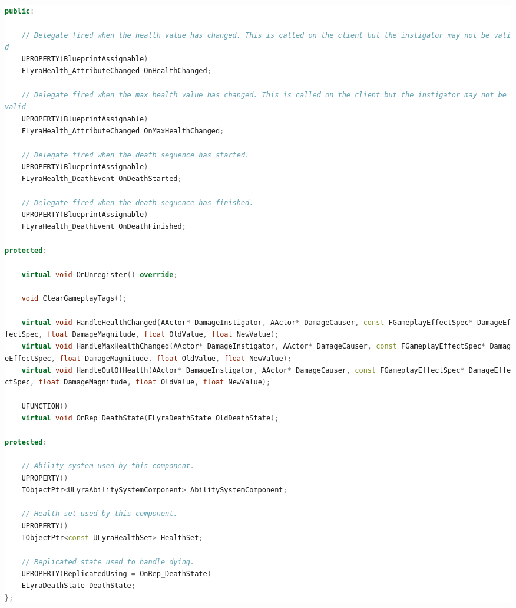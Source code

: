 ```c++
public:

    // Delegate fired when the health value has changed. This is called on the client but the instigator may not be valid
    UPROPERTY(BlueprintAssignable)
    FLyraHealth_AttributeChanged OnHealthChanged;

    // Delegate fired when the max health value has changed. This is called on the client but the instigator may not be valid
    UPROPERTY(BlueprintAssignable)
    FLyraHealth_AttributeChanged OnMaxHealthChanged;

    // Delegate fired when the death sequence has started.
    UPROPERTY(BlueprintAssignable)
    FLyraHealth_DeathEvent OnDeathStarted;

    // Delegate fired when the death sequence has finished.
    UPROPERTY(BlueprintAssignable)
    FLyraHealth_DeathEvent OnDeathFinished;

protected:

    virtual void OnUnregister() override;

    void ClearGameplayTags();

    virtual void HandleHealthChanged(AActor* DamageInstigator, AActor* DamageCauser, const FGameplayEffectSpec* DamageEffectSpec, float DamageMagnitude, float OldValue, float NewValue);
    virtual void HandleMaxHealthChanged(AActor* DamageInstigator, AActor* DamageCauser, const FGameplayEffectSpec* DamageEffectSpec, float DamageMagnitude, float OldValue, float NewValue);
    virtual void HandleOutOfHealth(AActor* DamageInstigator, AActor* DamageCauser, const FGameplayEffectSpec* DamageEffectSpec, float DamageMagnitude, float OldValue, float NewValue);

    UFUNCTION()
    virtual void OnRep_DeathState(ELyraDeathState OldDeathState);

protected:

    // Ability system used by this component.
    UPROPERTY()
    TObjectPtr<ULyraAbilitySystemComponent> AbilitySystemComponent;

    // Health set used by this component.
    UPROPERTY()
    TObjectPtr<const ULyraHealthSet> HealthSet;

    // Replicated state used to handle dying.
    UPROPERTY(ReplicatedUsing = OnRep_DeathState)
    ELyraDeathState DeathState;
};
```
